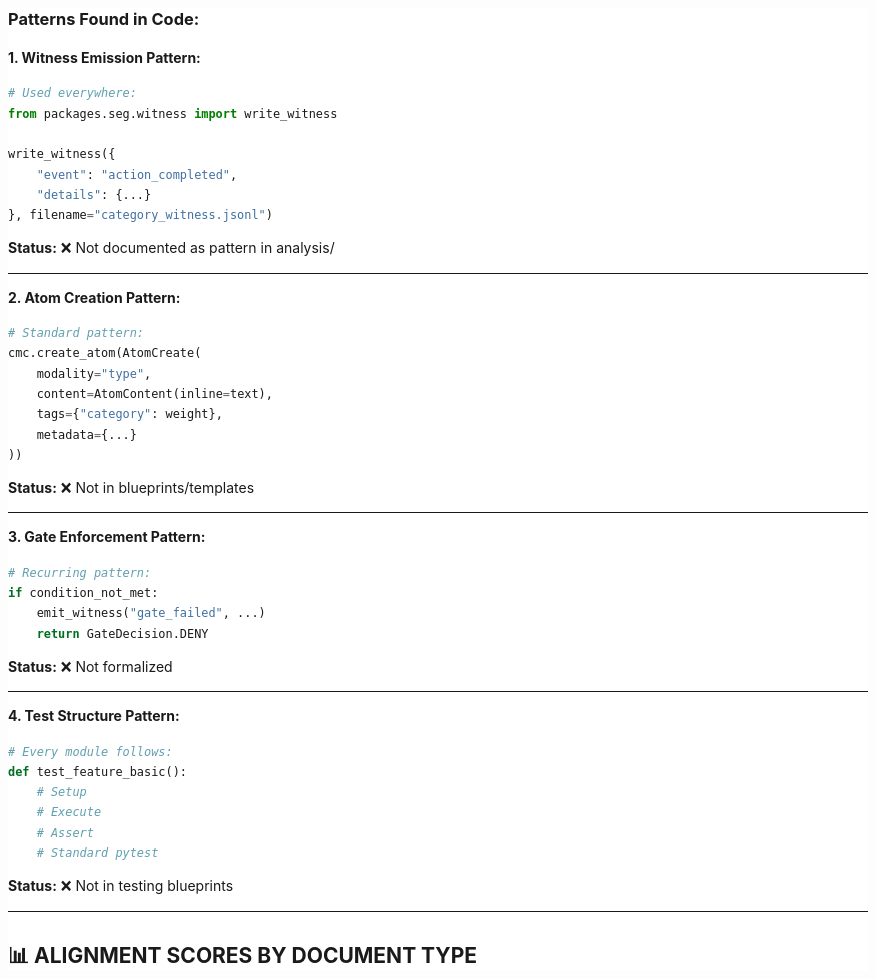 ### **Patterns Found in Code:**

**1. Witness Emission Pattern:**
```python
# Used everywhere:
from packages.seg.witness import write_witness

write_witness({
    "event": "action_completed",
    "details": {...}
}, filename="category_witness.jsonl")
```
**Status:** ❌ Not documented as pattern in analysis/

---

**2. Atom Creation Pattern:**
```python
# Standard pattern:
cmc.create_atom(AtomCreate(
    modality="type",
    content=AtomContent(inline=text),
    tags={"category": weight},
    metadata={...}
))
```
**Status:** ❌ Not in blueprints/templates

---

**3. Gate Enforcement Pattern:**
```python
# Recurring pattern:
if condition_not_met:
    emit_witness("gate_failed", ...)
    return GateDecision.DENY
```
**Status:** ❌ Not formalized

---

**4. Test Structure Pattern:**
```python
# Every module follows:
def test_feature_basic():
    # Setup
    # Execute
    # Assert
    # Standard pytest
```
**Status:** ❌ Not in testing blueprints

---

## 📊 **ALIGNMENT SCORES BY DOCUMENT TYPE**
